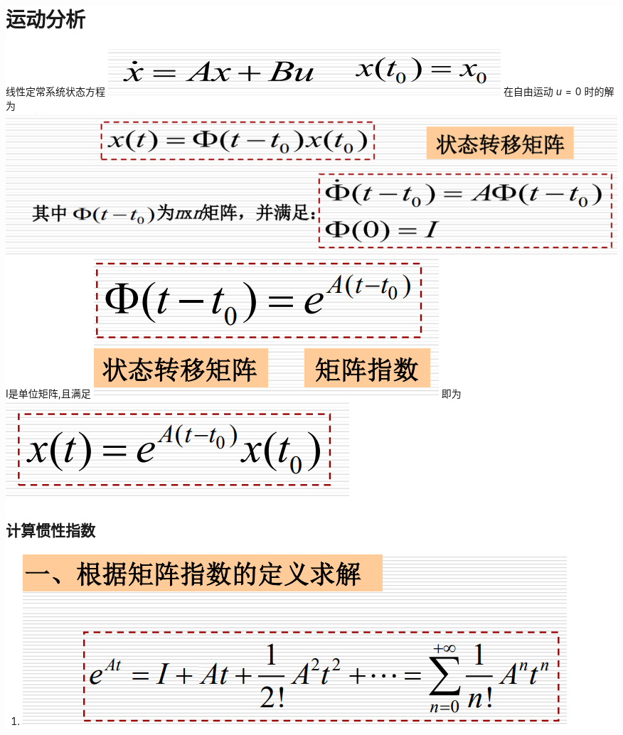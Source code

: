 # 运动分析
线性定常系统状态方程
![](assets/2022-11-07-19-48-07.png)
在自由运动 $u=0$ 时的解为
![](assets/2022-11-07-19-48-48.png)
I是单位矩阵,且满足
![](assets/2022-11-07-19-51-04.png)
即为
![](assets/2022-11-07-19-51-22.png)
## 计算惯性指数
1. ![](assets/2022-11-07-19-54-40.png)